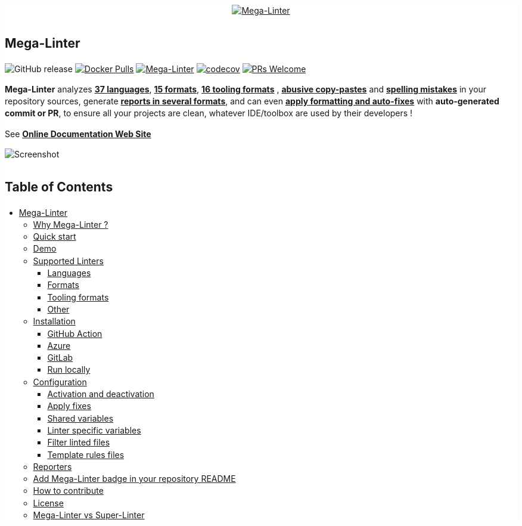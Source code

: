 

<div align="center">
  <a href="https://nvuillam.github.io/mega-linter" target="blank" title="Visit Mega-Linter Web Site">
    <img src="https://github.com/nvuillam/mega-linter/raw/master/docs/assets/images/mega-linter-logo.png" alt="Mega-Linter" height="300px">
  </a>
</div>

## Mega-Linter

![GitHub release](https://img.shields.io/github/v/release/nvuillam/mega-linter?sort=semver)
[![Docker Pulls](https://img.shields.io/docker/pulls/nvuillam/mega-linter)](https://hub.docker.com/r/nvuillam/mega-linter)
[![Mega-Linter](https://github.com/nvuillam/mega-linter/workflows/Mega-Linter/badge.svg?branch=master)](https://nvuillam.github.io/mega-linter)
[![codecov](https://codecov.io/gh/nvuillam/mega-linter/branch/master/graph/badge.svg)](https://codecov.io/gh/nvuillam/mega-linter)
[![PRs Welcome](https://img.shields.io/badge/PRs-welcome-brightgreen.svg?style=flat-square)](http://makeapullrequest.com)



**Mega-Linter** analyzes [**37 languages**](#languages), [**15 formats**](#formats), [**16 tooling formats**](#tooling-formats) , [**abusive copy-pastes**](#other) and [**spelling mistakes**](#other) in your repository sources, generate [**reports in several formats**](#reporters), and can even [**apply formatting and auto-fixes**](#apply-fixes) with **auto-generated commit or PR**, to ensure all your projects are clean, whatever IDE/toolbox are used by their developers !



See [**Online Documentation Web Site**](https://nvuillam.github.io/mega-linter/)


![Screenshot](https://github.com/nvuillam/mega-linter/blob/master/docs/assets/images/GitHubCommentReporter.jpg?raw=true>)


## Table of Contents

- [Mega-Linter](#mega-linter)
  - [Why Mega-Linter ?](#why_mega-linter)
  - [Quick start](#quick-start)
  - [Demo](#demo)
  - [Supported Linters](#supported-linters)
    - [Languages](#languages)
    - [Formats](#formats)
    - [Tooling formats](#tooling-formats)
    - [Other](#other)
  - [Installation](#installation)
    - [GitHub Action](#github-action)
    - [Azure](#azure)
    - [GitLab](#gitlab)
    - [Run locally](#run-mega-linter-locally)
  - [Configuration](#configuration)
    - [Activation and deactivation](#activation-and-deactivation)
    - [Apply fixes](#apply-fixes)
    - [Shared variables](#shared-variables)
    - [Linter specific variables](#linter-specific-variables)
    - [Filter linted files](#filter-linted-files)
    - [Template rules files](#template-rules-files)
  - [Reporters](#reporters)
  - [Add Mega-Linter badge in your repository README](#badge)
  - [How to contribute](#how-to-contribute)
  - [License](#license)
  - [Mega-Linter vs Super-Linter](#mega-linter-vs-super-linter)
